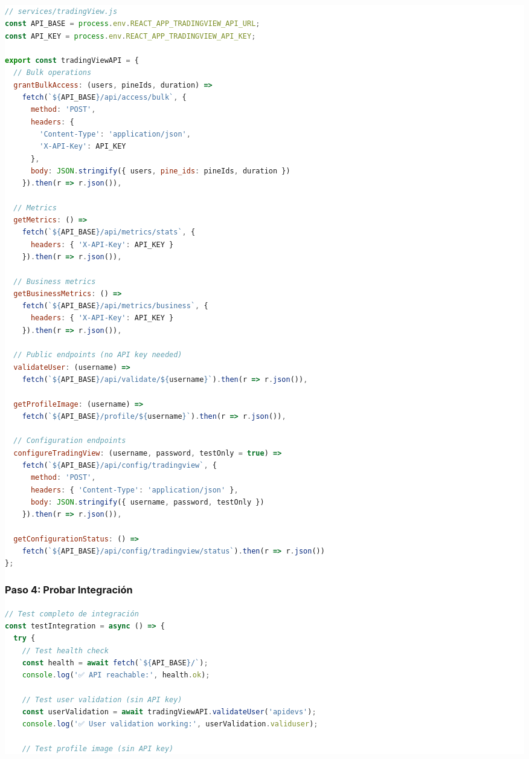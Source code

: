 ```javascript
// services/tradingView.js
const API_BASE = process.env.REACT_APP_TRADINGVIEW_API_URL;
const API_KEY = process.env.REACT_APP_TRADINGVIEW_API_KEY;

export const tradingViewAPI = {
  // Bulk operations
  grantBulkAccess: (users, pineIds, duration) =>
    fetch(`${API_BASE}/api/access/bulk`, {
      method: 'POST',
      headers: {
        'Content-Type': 'application/json',
        'X-API-Key': API_KEY
      },
      body: JSON.stringify({ users, pine_ids: pineIds, duration })
    }).then(r => r.json()),

  // Metrics
  getMetrics: () =>
    fetch(`${API_BASE}/api/metrics/stats`, {
      headers: { 'X-API-Key': API_KEY }
    }).then(r => r.json()),

  // Business metrics
  getBusinessMetrics: () =>
    fetch(`${API_BASE}/api/metrics/business`, {
      headers: { 'X-API-Key': API_KEY }
    }).then(r => r.json()),

  // Public endpoints (no API key needed)
  validateUser: (username) =>
    fetch(`${API_BASE}/api/validate/${username}`).then(r => r.json()),

  getProfileImage: (username) =>
    fetch(`${API_BASE}/profile/${username}`).then(r => r.json()),

  // Configuration endpoints
  configureTradingView: (username, password, testOnly = true) =>
    fetch(`${API_BASE}/api/config/tradingview`, {
      method: 'POST',
      headers: { 'Content-Type': 'application/json' },
      body: JSON.stringify({ username, password, testOnly })
    }).then(r => r.json()),

  getConfigurationStatus: () =>
    fetch(`${API_BASE}/api/config/tradingview/status`).then(r => r.json())
};
```

### **Paso 4: Probar Integración**

```javascript
// Test completo de integración
const testIntegration = async () => {
  try {
    // Test health check
    const health = await fetch(`${API_BASE}/`);
    console.log('✅ API reachable:', health.ok);

    // Test user validation (sin API key)
    const userValidation = await tradingViewAPI.validateUser('apidevs');
    console.log('✅ User validation working:', userValidation.validuser);

    // Test profile image (sin API key)
```